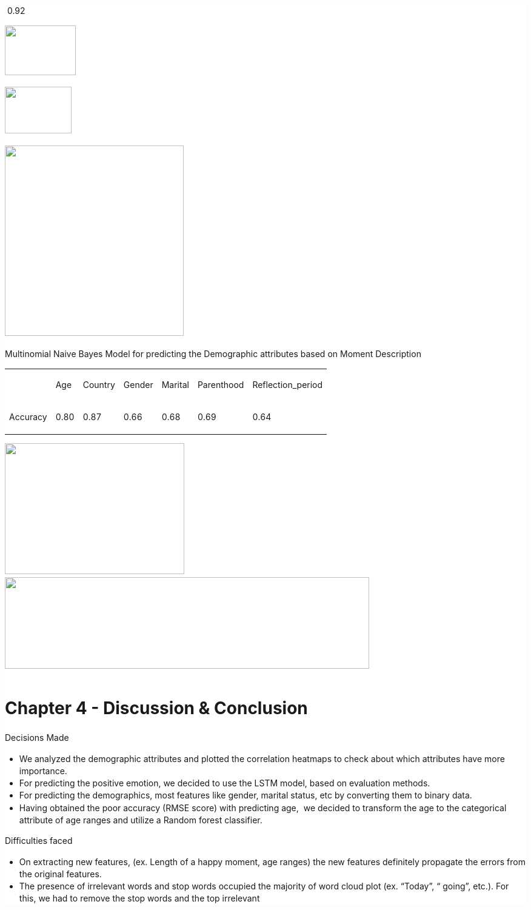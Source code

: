 &nbsp;0.92</span></p></td><td class="c78" colspan="1" rowspan="1"><p class="c7"><span style="overflow: hidden; display: inline-block; margin: 0.00px 0.00px; border: 0.00px solid #000000; transform: rotate(0.00rad) translateZ(0px); -webkit-transform: rotate(0.00rad) translateZ(0px); width: 117.00px; height: 81.27px;"><img alt="" src="images/image27.png" style="width: 117.00px; height: 81.27px; margin-left: 0.00px; margin-top: 0.00px; transform: rotate(0.00rad) translateZ(0px); -webkit-transform: rotate(0.00rad) translateZ(0px);" title=""></span></p></td><td class="c84" colspan="1" rowspan="1"><p class="c7"><span style="overflow: hidden; display: inline-block; margin: 0.00px 0.00px; border: 0.00px solid #000000; transform: rotate(0.00rad) translateZ(0px); -webkit-transform: rotate(0.00rad) translateZ(0px); width: 110.00px; height: 77.59px;"><img alt="" src="images/image16.png" style="width: 110.00px; height: 77.59px; margin-left: 0.00px; margin-top: 0.00px; transform: rotate(0.00rad) translateZ(0px); -webkit-transform: rotate(0.00rad) translateZ(0px);" title=""></span></p></td></tr></tbody></table><p class="c24 c17"><span class="c0"></span></p><p class="c7"><span style="overflow: hidden; display: inline-block; margin: 0.00px 0.00px; border: 0.00px solid #000000; transform: rotate(0.00rad) translateZ(0px); -webkit-transform: rotate(0.00rad) translateZ(0px); width: 294.50px; height: 314.50px;"><img alt="" src="images/image17.png" style="width: 294.50px; height: 314.50px; margin-left: 0.00px; margin-top: 0.00px; transform: rotate(0.00rad) translateZ(0px); -webkit-transform: rotate(0.00rad) translateZ(0px);" title=""></span></p><p class="c31 c17"><span class="c44 c21"></span></p><p class="c31"><span class="c44 c21">Multinomial Naive Bayes Model for predicting the Demographic attributes based on Moment Description</span></p><a id="t.32354df114c56669c84e465a78df88681449455d"></a><a id="t.6"></a><table class="c110"><tbody><tr class="c30"><td class="c87" colspan="1" rowspan="1"><p class="c7 c17"><span class="c15"></span></p></td><td class="c64" colspan="1" rowspan="1"><p class="c7"><span class="c28 c18">Age</span></p></td><td class="c11" colspan="1" rowspan="1"><p class="c7"><span class="c28 c18">Country</span></p></td><td class="c96" colspan="1" rowspan="1"><p class="c7"><span class="c28 c18">Gender</span></p></td><td class="c83" colspan="1" rowspan="1"><p class="c7"><span class="c28 c18">Marital</span></p></td><td class="c103" colspan="1" rowspan="1"><p class="c7"><span class="c28 c18">Parenthood</span></p></td><td class="c104" colspan="1" rowspan="1"><p class="c7"><span class="c28 c18">Reflection_period</span></p></td></tr><tr class="c30"><td class="c87" colspan="1" rowspan="1"><p class="c7"><span class="c28 c18">Accuracy</span></p></td><td class="c64" colspan="1" rowspan="1"><p class="c7"><span class="c15">0.80</span></p></td><td class="c11" colspan="1" rowspan="1"><p class="c7"><span class="c15">0.87</span></p></td><td class="c96" colspan="1" rowspan="1"><p class="c7"><span class="c15">0.66</span></p></td><td class="c83" colspan="1" rowspan="1"><p class="c7"><span class="c15">0.68</span></p></td><td class="c103" colspan="1" rowspan="1"><p class="c7"><span class="c15">0.69</span></p></td><td class="c104" colspan="1" rowspan="1"><p class="c7"><span class="c15">0.64</span></p></td></tr></tbody></table><p class="c60 c43 c76"><span style="overflow: hidden; display: inline-block; margin: 0.00px 0.00px; border: 0.00px solid #000000; transform: rotate(0.00rad) translateZ(0px); -webkit-transform: rotate(0.00rad) translateZ(0px); width: 295.88px; height: 216.17px;"><img alt="" src="images/image11.png" style="width: 295.88px; height: 216.17px; margin-left: 0.00px; margin-top: 0.00px; transform: rotate(0.00rad) translateZ(0px); -webkit-transform: rotate(0.00rad) translateZ(0px);" title=""></span><span style="overflow: hidden; display: inline-block; margin: 0.00px 0.00px; border: 0.00px solid #000000; transform: rotate(0.00rad) translateZ(0px); -webkit-transform: rotate(0.00rad) translateZ(0px); width: 600.50px; height: 151.00px;"><img alt="" src="images/image3.png" style="width: 600.50px; height: 151.00px; margin-left: 0.00px; margin-top: 0.00px; transform: rotate(0.00rad) translateZ(0px); -webkit-transform: rotate(0.00rad) translateZ(0px);" title=""></span></p><h1 class="c29" id="h.3twgdech7h87"><span class="c22 c18">Chapter 4 - Discussion &amp; Conclusion</span></h1><p class="c31"><span class="c53 c18 c32">Decisions Made</span></p><ul class="c12 lst-kix_g24rnbp8zk0c-0"><li class="c24 c26"><span class="c1">We analyzed</span><span class="c0">&nbsp;the demographic attributes and plotted the correlation heatmaps to check about which attributes have more importance.</span></li><li class="c24 c26"><span class="c0">For predicting the positive emotion, we decided to use the LSTM model, based on evaluation methods.</span></li><li class="c24 c26"><span class="c0">For predicting the demographics, most features like gender, marital status, etc by converting them to binary data. </span></li><li class="c24 c26"><span class="c1">Having obtained the poor accuracy (RMSE score) with predicting age, &nbsp;we decided to transform the age to the categorical attribute of age ranges and utilize a Random forest classifier.</span></li></ul><p class="c31"><span class="c18 c32">Difficulties faced</span><span class="c0">&nbsp;</span></p><ul class="c12 lst-kix_g24rnbp8zk0c-0"><li class="c24 c26"><span class="c0">On extracting new features, (ex. Length of a happy moment, age ranges) the new features definitely propagate the errors from the original features. </span></li><li class="c24 c26"><span class="c0">The presence of irrelevant words and stop words occupied the majority of word cloud plot (ex. &ldquo;Today&rdquo;, &ldquo; going&rdquo;, etc.). For this, we had to remove the stop words and the top irrelevant
